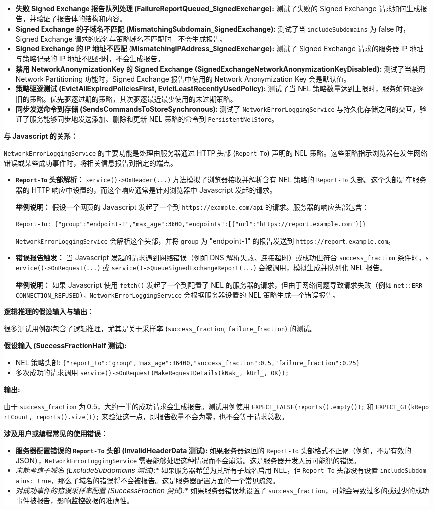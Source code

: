 * **失败 Signed Exchange 报告队列处理 (FailureReportQueued_SignedExchange):** 测试了失败的 Signed Exchange 请求如何生成报告，并验证了报告体的结构和内容。
* **Signed Exchange 的子域名不匹配 (MismatchingSubdomain_SignedExchange):** 测试了当 `includeSubdomains` 为 false 时，Signed Exchange 请求的域名与策略域名不匹配时，不会生成报告。
* **Signed Exchange 的 IP 地址不匹配 (MismatchingIPAddress_SignedExchange):** 测试了 Signed Exchange 请求的服务器 IP 地址与策略记录的 IP 地址不匹配时，不会生成报告。
* **禁用 NetworkAnonymizationKey 的 Signed Exchange (SignedExchangeNetworkAnonymizationKeyDisabled):** 测试了当禁用 Network Partitioning 功能时，Signed Exchange 报告中使用的 Network Anonymization Key 会是默认值。
* **策略驱逐测试 (EvictAllExpiredPoliciesFirst, EvictLeastRecentlyUsedPolicy):** 测试了当 NEL 策略数量达到上限时，服务如何驱逐旧的策略。优先驱逐过期的策略，其次驱逐最近最少使用的未过期策略。
* **同步发送命令到存储 (SendsCommandsToStoreSynchronous):** 测试了 `NetworkErrorLoggingService` 与持久化存储之间的交互，验证了服务能够同步地发送添加、删除和更新 NEL 策略的命令到 `PersistentNelStore`。

**与 Javascript 的关系：**

`NetworkErrorLoggingService` 的主要功能是处理由服务器通过 HTTP 头部 (`Report-To`) 声明的 NEL 策略。这些策略指示浏览器在发生网络错误或某些成功事件时，将相关信息报告到指定的端点。

* **`Report-To` 头部解析：** `service()->OnHeader(...)` 方法模拟了浏览器接收并解析含有 NEL 策略的 `Report-To` 头部。这个头部是在服务器的 HTTP 响应中设置的，而这个响应通常是针对浏览器中 Javascript 发起的请求。

   **举例说明：**
   假设一个网页的 Javascript 发起了一个到 `https://example.com/api` 的请求。服务器的响应头部包含：
   ```
   Report-To: {"group":"endpoint-1","max_age":3600,"endpoints":[{"url":"https://report.example.com"}]}
   ```
   `NetworkErrorLoggingService` 会解析这个头部，并将 `group` 为 "endpoint-1" 的报告发送到 `https://report.example.com`。

* **错误报告触发：** 当 Javascript 发起的请求遇到网络错误（例如 DNS 解析失败、连接超时）或成功但符合 `success_fraction` 条件时，`service()->OnRequest(...)` 或 `service()->QueueSignedExchangeReport(...)` 会被调用，模拟生成并队列化 NEL 报告。

   **举例说明：**
   如果 Javascript 使用 `fetch()` 发起了一个到配置了 NEL 的服务器的请求，但由于网络问题导致请求失败（例如 `net::ERR_CONNECTION_REFUSED`），`NetworkErrorLoggingService` 会根据服务器设置的 NEL 策略生成一个错误报告。

**逻辑推理的假设输入与输出：**

很多测试用例都包含了逻辑推理，尤其是关于采样率 (`success_fraction`, `failure_fraction`) 的测试。

**假设输入 (SuccessFractionHalf 测试):**

* NEL 策略头部: `{"report_to":"group","max_age":86400,"success_fraction":0.5,"failure_fraction":0.25}`
* 多次成功的请求调用 `service()->OnRequest(MakeRequestDetails(kNak_, kUrl_, OK));`

**输出:**

由于 `success_fraction` 为 0.5，大约一半的成功请求会生成报告。测试用例使用 `EXPECT_FALSE(reports().empty());` 和 `EXPECT_GT(kReportCount, reports().size());` 来验证这一点，即报告数量不会为零，也不会等于请求总数。

**涉及用户或编程常见的使用错误：**

* **服务器配置错误的 `Report-To` 头部 (InvalidHeaderData 测试):**  如果服务器返回的 `Report-To` 头部格式不正确（例如，不是有效的 JSON），`NetworkErrorLoggingService` 需要能够处理这种情况而不会崩溃。这是服务器开发人员可能犯的错误。
* **未能考虑子域名 (ExcludeSubdomains* 测试):**  如果服务器希望为其所有子域名启用 NEL，但 `Report-To` 头部没有设置 `includeSubdomains: true`，那么子域名的错误将不会被报告。这是服务器配置方面的一个常见疏忽。
* **对成功事件的错误采样率配置 (SuccessFraction* 测试):** 如果服务器错误地设置了 `success_fraction`，可能会导致过多的或过少的成功事件被报告，影响监控数据的准确性。
